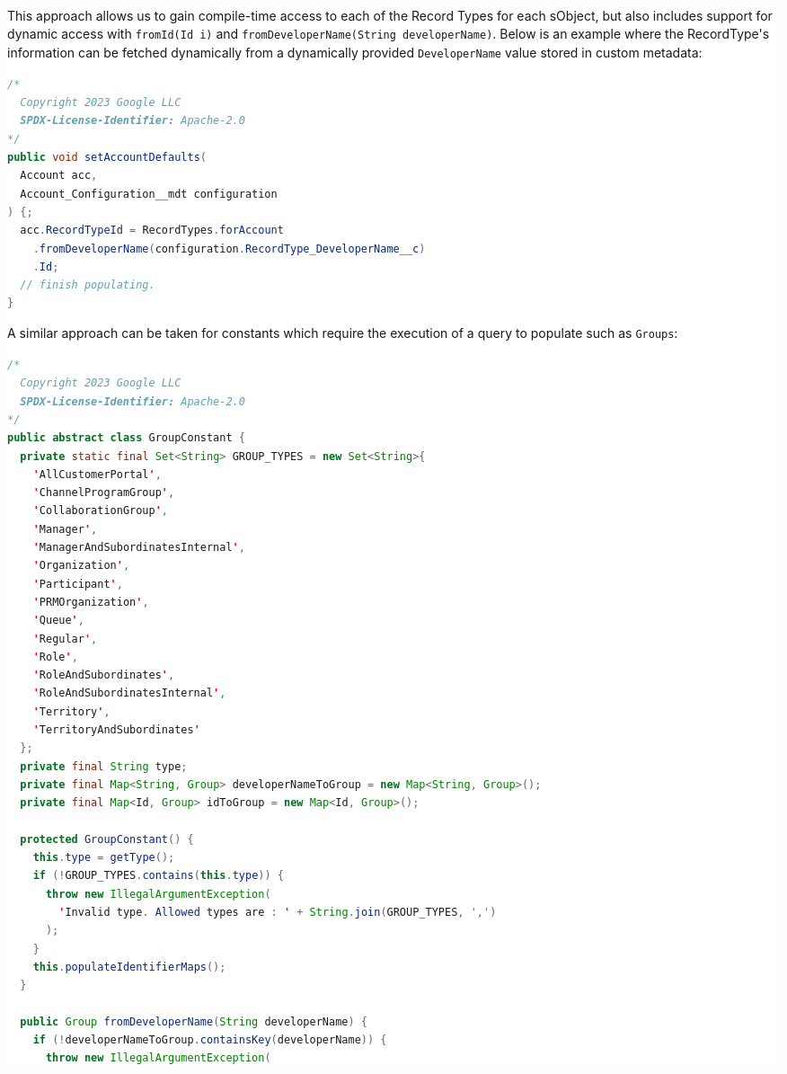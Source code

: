 This approach allows us to gain compile-time access to each of the Record Types for
each sObject, but also includes support for dynamic access with `fromId(Id i)` and
`fromDeveloperName(String developerName)`. Below is an example where the RecordType's
information can be fetched dynamically from a dynamically provided `DeveloperName` value
stored in custom metadata:

```java
/*
  Copyright 2023 Google LLC
  SPDX-License-Identifier: Apache-2.0
*/
public void setAccountDefaults(
  Account acc,
  Account_Configuration__mdt configuration
) {;
  acc.RecordTypeId = RecordTypes.forAccount
    .fromDeveloperName(configuration.RecordType_DeveloperName__c)
    .Id;
  // finish populating.
}
```

A similar approach can be taken for constants which require the execution
of a query to populate such as `Groups`:

```java
/*
  Copyright 2023 Google LLC
  SPDX-License-Identifier: Apache-2.0
*/
public abstract class GroupConstant {
  private static final Set<String> GROUP_TYPES = new Set<String>{
    'AllCustomerPortal',
    'ChannelProgramGroup',
    'CollaborationGroup',
    'Manager',
    'ManagerAndSubordinatesInternal',
    'Organization',
    'Participant',
    'PRMOrganization',
    'Queue',
    'Regular',
    'Role',
    'RoleAndSubordinates',
    'RoleAndSubordinatesInternal',
    'Territory',
    'TerritoryAndSubordinates'
  };
  private final String type;
  private final Map<String, Group> developerNameToGroup = new Map<String, Group>();
  private final Map<Id, Group> idToGroup = new Map<Id, Group>();

  protected GroupConstant() {
    this.type = getType();
    if (!GROUP_TYPES.contains(this.type)) {
      throw new IllegalArgumentException(
        'Invalid type. Allowed types are : ' + String.join(GROUP_TYPES, ',')
      );
    }
    this.populateIdentifierMaps();
  }

  public Group fromDeveloperName(String developerName) {
    if (!developerNameToGroup.containsKey(developerName)) {
      throw new IllegalArgumentException(
```